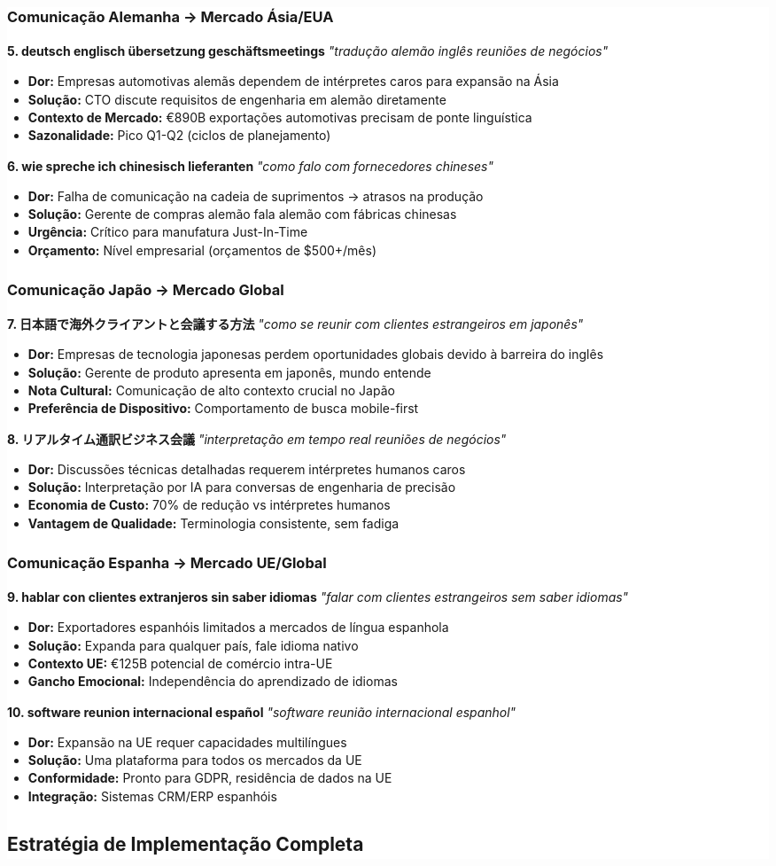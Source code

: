### Comunicação Alemanha → Mercado Ásia/EUA

**5. deutsch englisch übersetzung geschäftsmeetings**
_"tradução alemão inglês reuniões de negócios"_

- **Dor:** Empresas automotivas alemãs dependem de intérpretes caros para expansão na Ásia
- **Solução:** CTO discute requisitos de engenharia em alemão diretamente
- **Contexto de Mercado:** €890B exportações automotivas precisam de ponte linguística
- **Sazonalidade:** Pico Q1-Q2 (ciclos de planejamento)

**6. wie spreche ich chinesisch lieferanten**
_"como falo com fornecedores chineses"_

- **Dor:** Falha de comunicação na cadeia de suprimentos → atrasos na produção
- **Solução:** Gerente de compras alemão fala alemão com fábricas chinesas
- **Urgência:** Crítico para manufatura Just-In-Time
- **Orçamento:** Nível empresarial (orçamentos de $500+/mês)

### Comunicação Japão → Mercado Global

**7. 日本語で海外クライアントと会議する方法**
_"como se reunir com clientes estrangeiros em japonês"_

- **Dor:** Empresas de tecnologia japonesas perdem oportunidades globais devido à barreira do inglês
- **Solução:** Gerente de produto apresenta em japonês, mundo entende
- **Nota Cultural:** Comunicação de alto contexto crucial no Japão
- **Preferência de Dispositivo:** Comportamento de busca mobile-first

**8. リアルタイム通訳ビジネス会議**
_"interpretação em tempo real reuniões de negócios"_

- **Dor:** Discussões técnicas detalhadas requerem intérpretes humanos caros
- **Solução:** Interpretação por IA para conversas de engenharia de precisão
- **Economia de Custo:** 70% de redução vs intérpretes humanos
- **Vantagem de Qualidade:** Terminologia consistente, sem fadiga

### Comunicação Espanha → Mercado UE/Global

**9. hablar con clientes extranjeros sin saber idiomas**
_"falar com clientes estrangeiros sem saber idiomas"_

- **Dor:** Exportadores espanhóis limitados a mercados de língua espanhola
- **Solução:** Expanda para qualquer país, fale idioma nativo
- **Contexto UE:** €125B potencial de comércio intra-UE
- **Gancho Emocional:** Independência do aprendizado de idiomas

**10. software reunion internacional español**
_"software reunião internacional espanhol"_

- **Dor:** Expansão na UE requer capacidades multilíngues
- **Solução:** Uma plataforma para todos os mercados da UE
- **Conformidade:** Pronto para GDPR, residência de dados na UE
- **Integração:** Sistemas CRM/ERP espanhóis

## Estratégia de Implementação Completa
